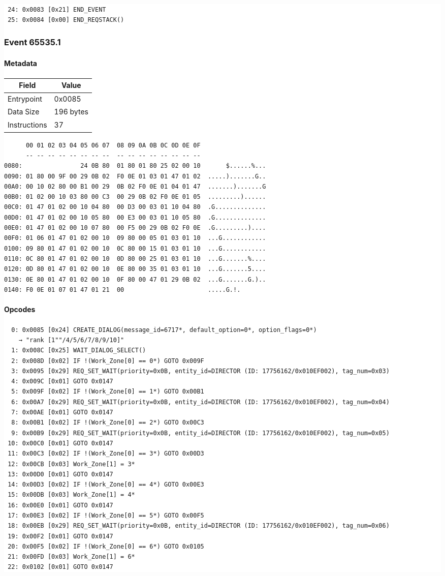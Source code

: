 ```
 24: 0x0083 [0x21] END_EVENT
 25: 0x0084 [0x00] END_REQSTACK()
```

### Event 65535.1

#### Metadata

| Field        | Value     |
|--------------|-----------|
| Entrypoint   | 0x0085    |
| Data Size    | 196 bytes |
| Instructions | 37        |

```
      00 01 02 03 04 05 06 07  08 09 0A 0B 0C 0D 0E 0F
      -- -- -- -- -- -- -- --  -- -- -- -- -- -- -- --
0080:                24 0B 80  01 80 01 80 25 02 00 10       $......%...
0090: 01 80 00 9F 00 29 0B 02  F0 0E 01 03 01 47 01 02  .....).......G..
00A0: 00 10 02 80 00 B1 00 29  0B 02 F0 0E 01 04 01 47  .......).......G
00B0: 01 02 00 10 03 80 00 C3  00 29 0B 02 F0 0E 01 05  .........)......
00C0: 01 47 01 02 00 10 04 80  00 D3 00 03 01 10 04 80  .G..............
00D0: 01 47 01 02 00 10 05 80  00 E3 00 03 01 10 05 80  .G..............
00E0: 01 47 01 02 00 10 07 80  00 F5 00 29 0B 02 F0 0E  .G.........)....
00F0: 01 06 01 47 01 02 00 10  09 80 00 05 01 03 01 10  ...G............
0100: 09 80 01 47 01 02 00 10  0C 80 00 15 01 03 01 10  ...G............
0110: 0C 80 01 47 01 02 00 10  0D 80 00 25 01 03 01 10  ...G.......%....
0120: 0D 80 01 47 01 02 00 10  0E 80 00 35 01 03 01 10  ...G.......5....
0130: 0E 80 01 47 01 02 00 10  0F 80 00 47 01 29 0B 02  ...G.......G.)..
0140: F0 0E 01 07 01 47 01 21  00                       .....G.!.       
```

#### Opcodes

```
  0: 0x0085 [0x24] CREATE_DIALOG(message_id=6717*, default_option=0*, option_flags=0*)
    → "rank [1""/4/5/6/7/8/9/10]"
  1: 0x008C [0x25] WAIT_DIALOG_SELECT()
  2: 0x008D [0x02] IF !(Work_Zone[0] == 0*) GOTO 0x009F
  3: 0x0095 [0x29] REQ_SET_WAIT(priority=0x0B, entity_id=DIRECTOR (ID: 17756162/0x010EF002), tag_num=0x03)
  4: 0x009C [0x01] GOTO 0x0147
  5: 0x009F [0x02] IF !(Work_Zone[0] == 1*) GOTO 0x00B1
  6: 0x00A7 [0x29] REQ_SET_WAIT(priority=0x0B, entity_id=DIRECTOR (ID: 17756162/0x010EF002), tag_num=0x04)
  7: 0x00AE [0x01] GOTO 0x0147
  8: 0x00B1 [0x02] IF !(Work_Zone[0] == 2*) GOTO 0x00C3
  9: 0x00B9 [0x29] REQ_SET_WAIT(priority=0x0B, entity_id=DIRECTOR (ID: 17756162/0x010EF002), tag_num=0x05)
 10: 0x00C0 [0x01] GOTO 0x0147
 11: 0x00C3 [0x02] IF !(Work_Zone[0] == 3*) GOTO 0x00D3
 12: 0x00CB [0x03] Work_Zone[1] = 3*
 13: 0x00D0 [0x01] GOTO 0x0147
 14: 0x00D3 [0x02] IF !(Work_Zone[0] == 4*) GOTO 0x00E3
 15: 0x00DB [0x03] Work_Zone[1] = 4*
 16: 0x00E0 [0x01] GOTO 0x0147
 17: 0x00E3 [0x02] IF !(Work_Zone[0] == 5*) GOTO 0x00F5
 18: 0x00EB [0x29] REQ_SET_WAIT(priority=0x0B, entity_id=DIRECTOR (ID: 17756162/0x010EF002), tag_num=0x06)
 19: 0x00F2 [0x01] GOTO 0x0147
 20: 0x00F5 [0x02] IF !(Work_Zone[0] == 6*) GOTO 0x0105
 21: 0x00FD [0x03] Work_Zone[1] = 6*
 22: 0x0102 [0x01] GOTO 0x0147
```